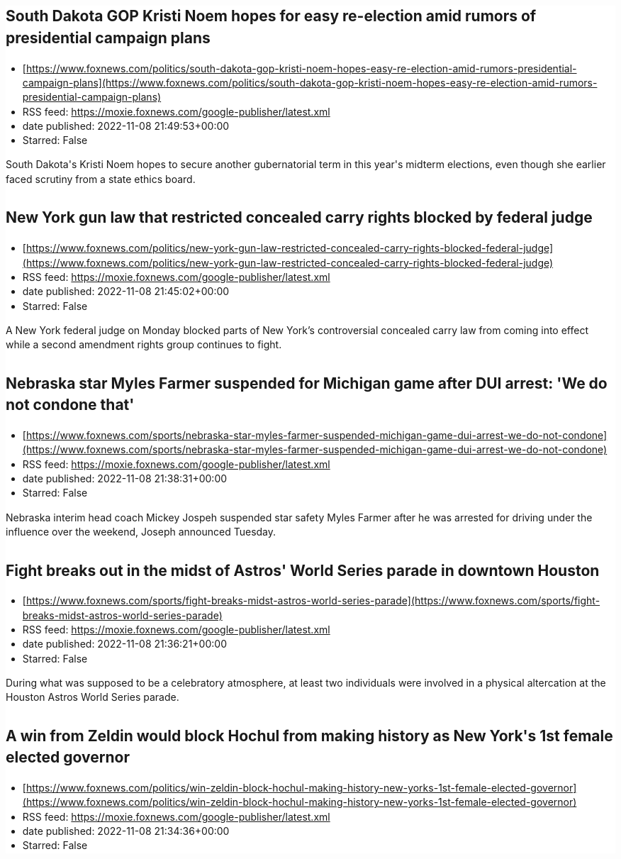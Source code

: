 ## South Dakota GOP Kristi Noem hopes for easy re-election amid rumors of presidential campaign plans
 - [https://www.foxnews.com/politics/south-dakota-gop-kristi-noem-hopes-easy-re-election-amid-rumors-presidential-campaign-plans](https://www.foxnews.com/politics/south-dakota-gop-kristi-noem-hopes-easy-re-election-amid-rumors-presidential-campaign-plans)
 - RSS feed: https://moxie.foxnews.com/google-publisher/latest.xml
 - date published: 2022-11-08 21:49:53+00:00
 - Starred: False

South Dakota's Kristi Noem hopes to secure another gubernatorial term in this year's midterm elections, even though she earlier faced scrutiny from a state ethics board.

## New York gun law that restricted concealed carry rights blocked by federal judge
 - [https://www.foxnews.com/politics/new-york-gun-law-restricted-concealed-carry-rights-blocked-federal-judge](https://www.foxnews.com/politics/new-york-gun-law-restricted-concealed-carry-rights-blocked-federal-judge)
 - RSS feed: https://moxie.foxnews.com/google-publisher/latest.xml
 - date published: 2022-11-08 21:45:02+00:00
 - Starred: False

A New York federal judge on Monday blocked parts of New York’s controversial concealed carry law from coming into effect while a second amendment rights group continues to fight.

## Nebraska star Myles Farmer suspended for Michigan game after DUI arrest: 'We do not condone that'
 - [https://www.foxnews.com/sports/nebraska-star-myles-farmer-suspended-michigan-game-dui-arrest-we-do-not-condone](https://www.foxnews.com/sports/nebraska-star-myles-farmer-suspended-michigan-game-dui-arrest-we-do-not-condone)
 - RSS feed: https://moxie.foxnews.com/google-publisher/latest.xml
 - date published: 2022-11-08 21:38:31+00:00
 - Starred: False

Nebraska interim head coach Mickey Jospeh suspended star safety Myles Farmer after he was arrested for driving under the influence over the weekend, Joseph announced Tuesday.

## Fight breaks out in the midst of Astros' World Series parade in downtown Houston
 - [https://www.foxnews.com/sports/fight-breaks-midst-astros-world-series-parade](https://www.foxnews.com/sports/fight-breaks-midst-astros-world-series-parade)
 - RSS feed: https://moxie.foxnews.com/google-publisher/latest.xml
 - date published: 2022-11-08 21:36:21+00:00
 - Starred: False

During what was supposed to be a celebratory atmosphere, at least two individuals were involved in a physical altercation at the Houston Astros World Series parade.

## A win from Zeldin would block Hochul from making history as New York's 1st female elected governor
 - [https://www.foxnews.com/politics/win-zeldin-block-hochul-making-history-new-yorks-1st-female-elected-governor](https://www.foxnews.com/politics/win-zeldin-block-hochul-making-history-new-yorks-1st-female-elected-governor)
 - RSS feed: https://moxie.foxnews.com/google-publisher/latest.xml
 - date published: 2022-11-08 21:34:36+00:00
 - Starred: False
